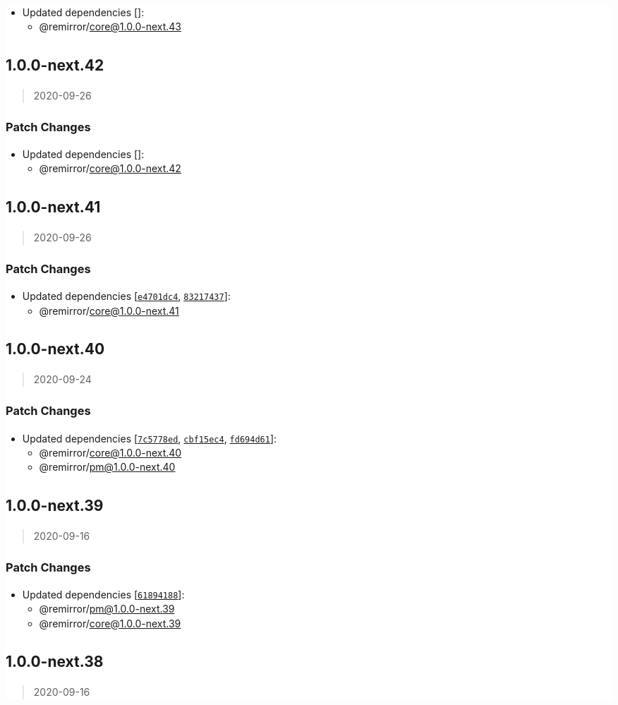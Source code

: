 - Updated dependencies []:
  - @remirror/core@1.0.0-next.43

## 1.0.0-next.42

> 2020-09-26

### Patch Changes

- Updated dependencies []:
  - @remirror/core@1.0.0-next.42

## 1.0.0-next.41

> 2020-09-26

### Patch Changes

- Updated dependencies [[`e4701dc4`](https://github.com/remirror/remirror/commit/e4701dc4c045e92e9864f9dabfcee515c4f90bb2), [`83217437`](https://github.com/remirror/remirror/commit/8321743733d1aa794c5b5f5b2f07a9e1065d9ac9)]:
  - @remirror/core@1.0.0-next.41

## 1.0.0-next.40

> 2020-09-24

### Patch Changes

- Updated dependencies [[`7c5778ed`](https://github.com/remirror/remirror/commit/7c5778edf123e6a812c77b1fd6181d16887b0fa1), [`cbf15ec4`](https://github.com/remirror/remirror/commit/cbf15ec4e38832ccf1495442c306d2c0bc6d6f2c), [`fd694d61`](https://github.com/remirror/remirror/commit/fd694d610e12bef9e43682074f71ef3097f6ea6e)]:
  - @remirror/core@1.0.0-next.40
  - @remirror/pm@1.0.0-next.40

## 1.0.0-next.39

> 2020-09-16

### Patch Changes

- Updated dependencies [[`61894188`](https://github.com/remirror/remirror/commit/61894188781ca9f6e0571b1e425261028545385c)]:
  - @remirror/pm@1.0.0-next.39
  - @remirror/core@1.0.0-next.39

## 1.0.0-next.38

> 2020-09-16
